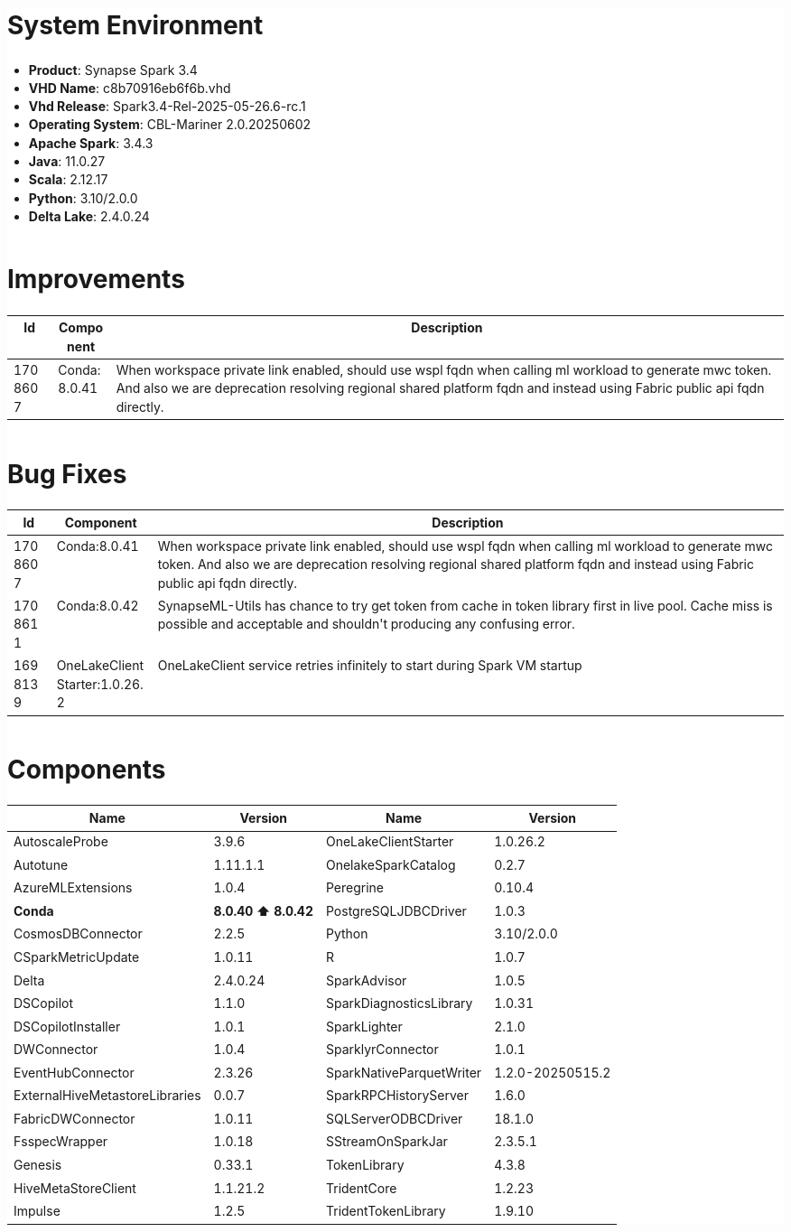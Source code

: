 # System Environment
*   **Product**: Synapse Spark 3.4
*   **VHD Name**: c8b70916eb6f6b.vhd
*   **Vhd Release**: Spark3.4-Rel-2025-05-26.6-rc.1
*   **Operating System**: CBL-Mariner 2.0.20250602
*   **Apache Spark**: 3.4.3
*   **Java**: 11.0.27
*   **Scala**: 2.12.17
*   **Python**: 3.10/2.0.0
*   **Delta Lake**: 2.4.0.24

# Improvements
|Id|Component|Description|
|-----|-----|-----|
|1708607|Conda:8.0.41|When workspace private link enabled, should use wspl fqdn when calling ml workload to generate mwc token. And also we are deprecation resolving regional shared platform fqdn and instead using Fabric public api fqdn directly.|


# Bug Fixes
|Id|Component|Description|
|-----|-----|-----|
|1708607|Conda:8.0.41|When workspace private link enabled, should use wspl fqdn when calling ml workload to generate mwc token. And also we are deprecation resolving regional shared platform fqdn and instead using Fabric public api fqdn directly.|
|1708611|Conda:8.0.42|SynapseML-Utils has chance to try get token from cache in token library first in live pool. Cache miss is possible and acceptable and shouldn't producing any confusing error.|
|1698139|OneLakeClientStarter:1.0.26.2|OneLakeClient service retries infinitely to start during Spark VM startup|


# Components
|Name|Version|Name|Version|
|-----|-----|-----|-----|
|AutoscaleProbe|3.9.6|OneLakeClientStarter|1.0.26.2|
|Autotune|1.11.1.1|OnelakeSparkCatalog|0.2.7|
|AzureMLExtensions|1.0.4|Peregrine|0.10.4|
|**Conda**|**8.0.40 ⬆️ 8.0.42**|PostgreSQLJDBCDriver|1.0.3|
|CosmosDBConnector|2.2.5|Python|3.10/2.0.0|
|CSparkMetricUpdate|1.0.11|R|1.0.7|
|Delta|2.4.0.24|SparkAdvisor|1.0.5|
|DSCopilot|1.1.0|SparkDiagnosticsLibrary|1.0.31|
|DSCopilotInstaller|1.0.1|SparkLighter|2.1.0|
|DWConnector|1.0.4|SparklyrConnector|1.0.1|
|EventHubConnector|2.3.26|SparkNativeParquetWriter|1.2.0-20250515.2|
|ExternalHiveMetastoreLibraries|0.0.7|SparkRPCHistoryServer|1.6.0|
|FabricDWConnector|1.0.11|SQLServerODBCDriver|18.1.0|
|FsspecWrapper|1.0.18|SStreamOnSparkJar|2.3.5.1|
|Genesis|0.33.1|TokenLibrary|4.3.8|
|HiveMetaStoreClient|1.1.21.2|TridentCore|1.2.23|
|Impulse|1.2.5|TridentTokenLibrary|1.9.10|